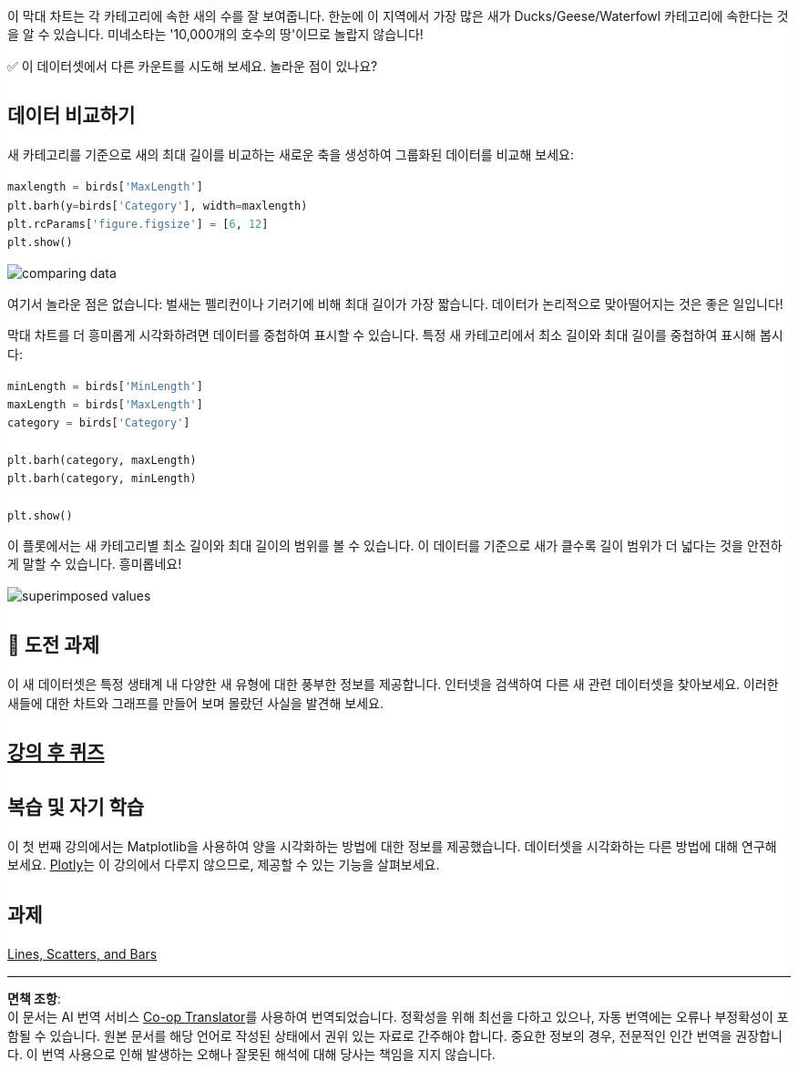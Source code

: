 이 막대 차트는 각 카테고리에 속한 새의 수를 잘 보여줍니다. 한눈에 이 지역에서 가장 많은 새가 Ducks/Geese/Waterfowl 카테고리에 속한다는 것을 알 수 있습니다. 미네소타는 '10,000개의 호수의 땅'이므로 놀랍지 않습니다!

✅ 이 데이터셋에서 다른 카운트를 시도해 보세요. 놀라운 점이 있나요?

## 데이터 비교하기

새 카테고리를 기준으로 새의 최대 길이를 비교하는 새로운 축을 생성하여 그룹화된 데이터를 비교해 보세요:

```python
maxlength = birds['MaxLength']
plt.barh(y=birds['Category'], width=maxlength)
plt.rcParams['figure.figsize'] = [6, 12]
plt.show()
```  
![comparing data](../../../../3-Data-Visualization/09-visualization-quantities/images/category-length-02.png)

여기서 놀라운 점은 없습니다: 벌새는 펠리컨이나 기러기에 비해 최대 길이가 가장 짧습니다. 데이터가 논리적으로 맞아떨어지는 것은 좋은 일입니다!

막대 차트를 더 흥미롭게 시각화하려면 데이터를 중첩하여 표시할 수 있습니다. 특정 새 카테고리에서 최소 길이와 최대 길이를 중첩하여 표시해 봅시다:

```python
minLength = birds['MinLength']
maxLength = birds['MaxLength']
category = birds['Category']

plt.barh(category, maxLength)
plt.barh(category, minLength)

plt.show()
```  
이 플롯에서는 새 카테고리별 최소 길이와 최대 길이의 범위를 볼 수 있습니다. 이 데이터를 기준으로 새가 클수록 길이 범위가 더 넓다는 것을 안전하게 말할 수 있습니다. 흥미롭네요!

![superimposed values](../../../../3-Data-Visualization/09-visualization-quantities/images/superimposed-02.png)

## 🚀 도전 과제

이 새 데이터셋은 특정 생태계 내 다양한 새 유형에 대한 풍부한 정보를 제공합니다. 인터넷을 검색하여 다른 새 관련 데이터셋을 찾아보세요. 이러한 새들에 대한 차트와 그래프를 만들어 보며 몰랐던 사실을 발견해 보세요.

## [강의 후 퀴즈](https://ff-quizzes.netlify.app/en/ds/quiz/17)

## 복습 및 자기 학습

이 첫 번째 강의에서는 Matplotlib을 사용하여 양을 시각화하는 방법에 대한 정보를 제공했습니다. 데이터셋을 시각화하는 다른 방법에 대해 연구해 보세요. [Plotly](https://github.com/plotly/plotly.py)는 이 강의에서 다루지 않으므로, 제공할 수 있는 기능을 살펴보세요.  
## 과제

[Lines, Scatters, and Bars](assignment.md)  

---

**면책 조항**:  
이 문서는 AI 번역 서비스 [Co-op Translator](https://github.com/Azure/co-op-translator)를 사용하여 번역되었습니다. 정확성을 위해 최선을 다하고 있으나, 자동 번역에는 오류나 부정확성이 포함될 수 있습니다. 원본 문서를 해당 언어로 작성된 상태에서 권위 있는 자료로 간주해야 합니다. 중요한 정보의 경우, 전문적인 인간 번역을 권장합니다. 이 번역 사용으로 인해 발생하는 오해나 잘못된 해석에 대해 당사는 책임을 지지 않습니다.  